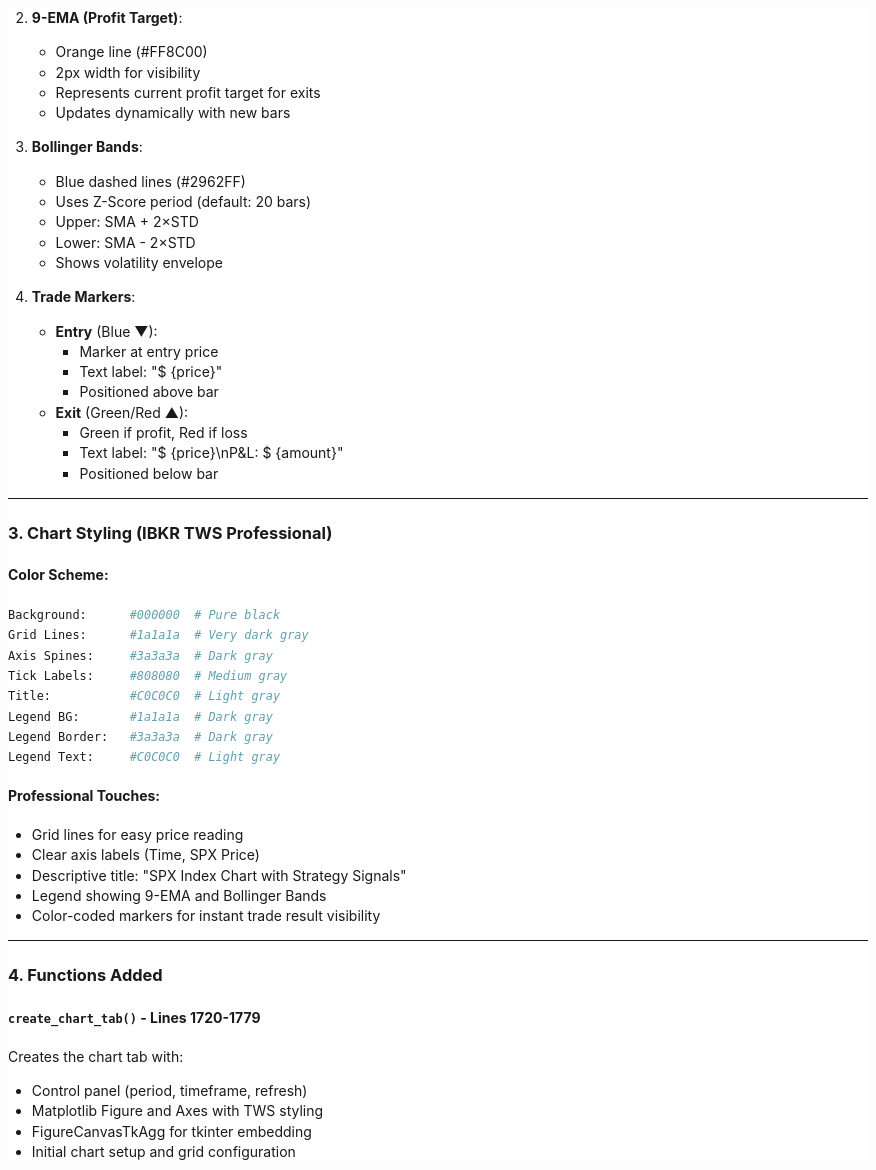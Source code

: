 2. **9-EMA (Profit Target)**:
   - Orange line (#FF8C00)
   - 2px width for visibility
   - Represents current profit target for exits
   - Updates dynamically with new bars

3. **Bollinger Bands**:
   - Blue dashed lines (#2962FF)
   - Uses Z-Score period (default: 20 bars)
   - Upper: SMA + 2×STD
   - Lower: SMA - 2×STD
   - Shows volatility envelope

4. **Trade Markers**:
   - **Entry** (Blue ▼):
     * Marker at entry price
     * Text label: "$ {price}"
     * Positioned above bar
   - **Exit** (Green/Red ▲):
     * Green if profit, Red if loss
     * Text label: "$ {price}\nP&L: $ {amount}"
     * Positioned below bar

---

### 3. Chart Styling (IBKR TWS Professional)

#### Color Scheme:
```python
Background:      #000000  # Pure black
Grid Lines:      #1a1a1a  # Very dark gray
Axis Spines:     #3a3a3a  # Dark gray
Tick Labels:     #808080  # Medium gray
Title:           #C0C0C0  # Light gray
Legend BG:       #1a1a1a  # Dark gray
Legend Border:   #3a3a3a  # Dark gray
Legend Text:     #C0C0C0  # Light gray
```

#### Professional Touches:
- Grid lines for easy price reading
- Clear axis labels (Time, SPX Price)
- Descriptive title: "SPX Index Chart with Strategy Signals"
- Legend showing 9-EMA and Bollinger Bands
- Color-coded markers for instant trade result visibility

---

### 4. Functions Added

#### `create_chart_tab()` - Lines 1720-1779
Creates the chart tab with:
- Control panel (period, timeframe, refresh)
- Matplotlib Figure and Axes with TWS styling
- FigureCanvasTkAgg for tkinter embedding
- Initial chart setup and grid configuration
